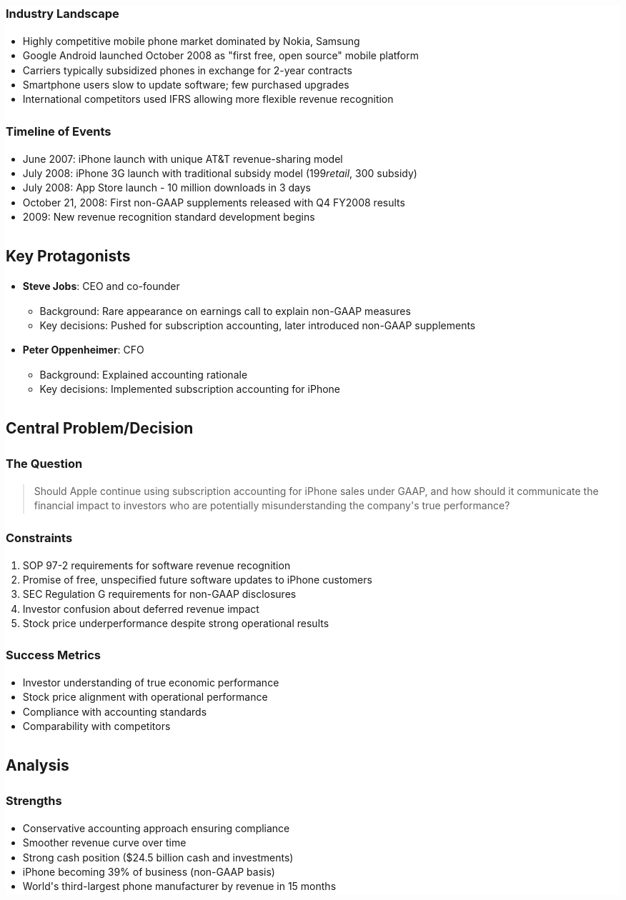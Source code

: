### Industry Landscape
- Highly competitive mobile phone market dominated by Nokia, Samsung
- Google Android launched October 2008 as "first free, open source" mobile platform
- Carriers typically subsidized phones in exchange for 2-year contracts
- Smartphone users slow to update software; few purchased upgrades
- International competitors used IFRS allowing more flexible revenue recognition

### Timeline of Events
- June 2007: iPhone launch with unique AT&T revenue-sharing model
- July 2008: iPhone 3G launch with traditional subsidy model ($199 retail, ~$300 subsidy)
- July 2008: App Store launch - 10 million downloads in 3 days
- October 21, 2008: First non-GAAP supplements released with Q4 FY2008 results
- 2009: New revenue recognition standard development begins

## Key Protagonists
- **Steve Jobs**: CEO and co-founder
  - Background: Rare appearance on earnings call to explain non-GAAP measures
  - Key decisions: Pushed for subscription accounting, later introduced non-GAAP supplements

- **Peter Oppenheimer**: CFO
  - Background: Explained accounting rationale
  - Key decisions: Implemented subscription accounting for iPhone

## Central Problem/Decision

### The Question
> Should Apple continue using subscription accounting for iPhone sales under GAAP, and how should it communicate the financial impact to investors who are potentially misunderstanding the company's true performance?

### Constraints
1. SOP 97-2 requirements for software revenue recognition
2. Promise of free, unspecified future software updates to iPhone customers
3. SEC Regulation G requirements for non-GAAP disclosures
4. Investor confusion about deferred revenue impact
5. Stock price underperformance despite strong operational results

### Success Metrics
- Investor understanding of true economic performance
- Stock price alignment with operational performance
- Compliance with accounting standards
- Comparability with competitors

## Analysis

### Strengths
- Conservative accounting approach ensuring compliance
- Smoother revenue curve over time
- Strong cash position ($24.5 billion cash and investments)
- iPhone becoming 39% of business (non-GAAP basis)
- World's third-largest phone manufacturer by revenue in 15 months

